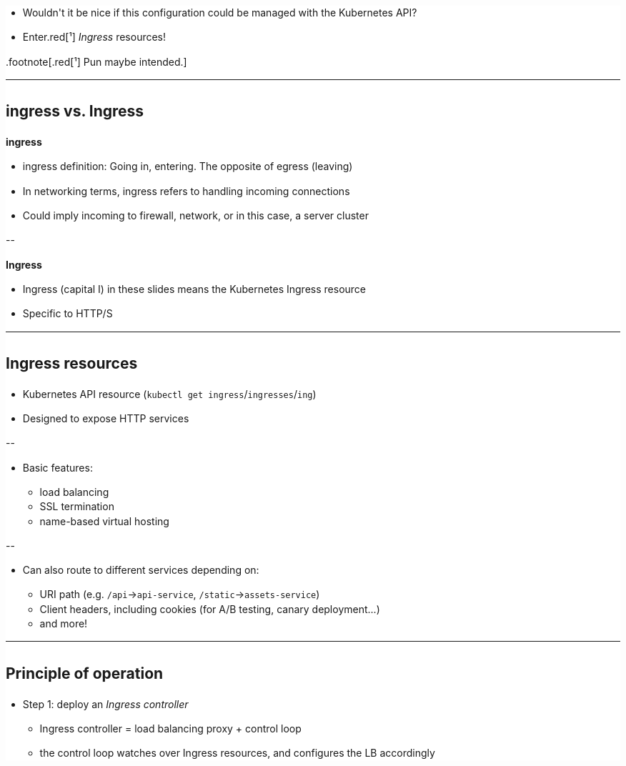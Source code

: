- Wouldn't it be nice if this configuration could be managed with the Kubernetes API?

- Enter.red[¹] *Ingress* resources!

.footnote[.red[¹] Pun maybe intended.]

---

## ingress vs. Ingress

**ingress**

- ingress definition: Going in, entering. The opposite of egress (leaving)

- In networking terms, ingress refers to handling incoming connections

- Could imply incoming to firewall, network, or in this case, a server cluster

--

**Ingress**

- Ingress (capital I) in these slides means the Kubernetes Ingress resource

- Specific to HTTP/S

---

## Ingress resources

- Kubernetes API resource (`kubectl get ingress`/`ingresses`/`ing`)

- Designed to expose HTTP services

--

- Basic features:

  - load balancing
  - SSL termination
  - name-based virtual hosting

--

- Can also route to different services depending on:

  - URI path (e.g. `/api`→`api-service`, `/static`→`assets-service`)
  - Client headers, including cookies (for A/B testing, canary deployment...)
  - and more!

---

## Principle of operation

- Step 1: deploy an *Ingress controller*

  - Ingress controller = load balancing proxy + control loop

  - the control loop watches over Ingress resources, and configures the LB accordingly
